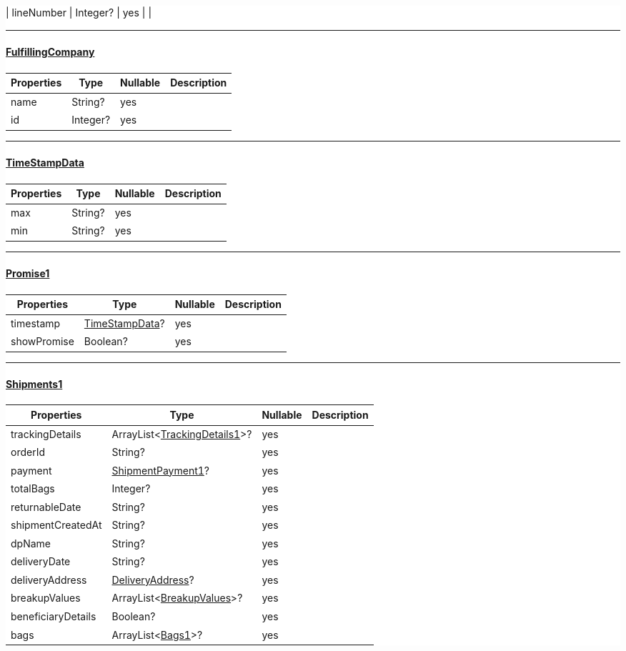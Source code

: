  | lineNumber | Integer? |  yes  |  |

---


 
 
 #### [FulfillingCompany](#FulfillingCompany)

 | Properties | Type | Nullable | Description |
 | ---------- | ---- | -------- | ----------- |
 | name | String? |  yes  |  |
 | id | Integer? |  yes  |  |

---


 
 
 #### [TimeStampData](#TimeStampData)

 | Properties | Type | Nullable | Description |
 | ---------- | ---- | -------- | ----------- |
 | max | String? |  yes  |  |
 | min | String? |  yes  |  |

---


 
 
 #### [Promise1](#Promise1)

 | Properties | Type | Nullable | Description |
 | ---------- | ---- | -------- | ----------- |
 | timestamp | [TimeStampData](#TimeStampData)? |  yes  |  |
 | showPromise | Boolean? |  yes  |  |

---


 
 
 #### [Shipments1](#Shipments1)

 | Properties | Type | Nullable | Description |
 | ---------- | ---- | -------- | ----------- |
 | trackingDetails | ArrayList<[TrackingDetails1](#TrackingDetails1)>? |  yes  |  |
 | orderId | String? |  yes  |  |
 | payment | [ShipmentPayment1](#ShipmentPayment1)? |  yes  |  |
 | totalBags | Integer? |  yes  |  |
 | returnableDate | String? |  yes  |  |
 | shipmentCreatedAt | String? |  yes  |  |
 | dpName | String? |  yes  |  |
 | deliveryDate | String? |  yes  |  |
 | deliveryAddress | [DeliveryAddress](#DeliveryAddress)? |  yes  |  |
 | breakupValues | ArrayList<[BreakupValues](#BreakupValues)>? |  yes  |  |
 | beneficiaryDetails | Boolean? |  yes  |  |
 | bags | ArrayList<[Bags1](#Bags1)>? |  yes  |  |